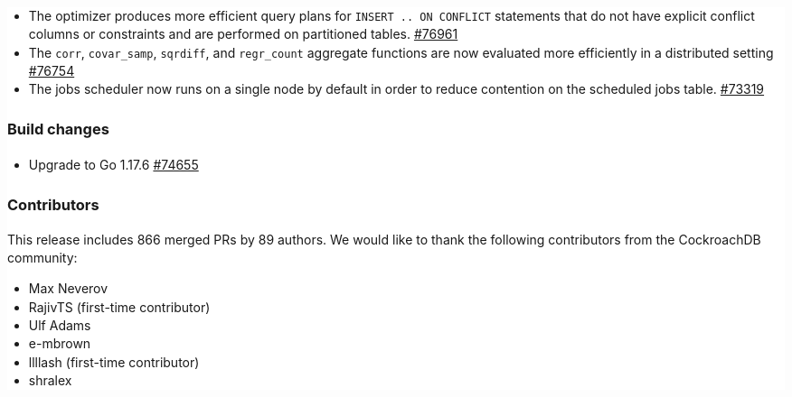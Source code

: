 - The optimizer produces more efficient query plans for `INSERT .. ON CONFLICT` statements that do not have explicit conflict columns or constraints and are performed on partitioned tables. [#76961][#76961]
- The `corr`, `covar_samp`, `sqrdiff`, and `regr_count` aggregate functions are now evaluated more efficiently in a distributed setting [#76754][#76754]
- The jobs scheduler now runs on a single node by default in order to reduce contention on the scheduled jobs table. [#73319][#73319]

<h3 id="v22-1-0-alpha-2-build-changes">Build changes</h3>

- Upgrade to Go 1.17.6 [#74655][#74655]

<h3 id="v22-1-0-alpha-2-contributors">Contributors</h3>

This release includes 866 merged PRs by 89 authors.
We would like to thank the following contributors from the CockroachDB community:

- Max Neverov
- RajivTS (first-time contributor)
- Ulf Adams
- e-mbrown
- llllash (first-time contributor)
- shralex

[#58261]: https://github.com/cockroachdb/cockroach/pull/58261
[#67501]: https://github.com/cockroachdb/cockroach/pull/67501
[#68488]: https://github.com/cockroachdb/cockroach/pull/68488
[#71542]: https://github.com/cockroachdb/cockroach/pull/71542
[#71882]: https://github.com/cockroachdb/cockroach/pull/71882
[#72296]: https://github.com/cockroachdb/cockroach/pull/72296
[#72659]: https://github.com/cockroachdb/cockroach/pull/72659
[#72665]: https://github.com/cockroachdb/cockroach/pull/72665
[#72670]: https://github.com/cockroachdb/cockroach/pull/72670
[#72925]: https://github.com/cockroachdb/cockroach/pull/72925
[#73062]: https://github.com/cockroachdb/cockroach/pull/73062
[#73319]: https://github.com/cockroachdb/cockroach/pull/73319
[#73460]: https://github.com/cockroachdb/cockroach/pull/73460
[#73647]: https://github.com/cockroachdb/cockroach/pull/73647
[#73697]: https://github.com/cockroachdb/cockroach/pull/73697
[#73886]: https://github.com/cockroachdb/cockroach/pull/73886
[#73995]: https://github.com/cockroachdb/cockroach/pull/73995
[#74006]: https://github.com/cockroachdb/cockroach/pull/74006
[#74077]: https://github.com/cockroachdb/cockroach/pull/74077
[#74082]: https://github.com/cockroachdb/cockroach/pull/74082
[#74115]: https://github.com/cockroachdb/cockroach/pull/74115
[#74179]: https://github.com/cockroachdb/cockroach/pull/74179
[#74301]: https://github.com/cockroachdb/cockroach/pull/74301
[#74319]: https://github.com/cockroachdb/cockroach/pull/74319
[#74551]: https://github.com/cockroachdb/cockroach/pull/74551
[#74560]: https://github.com/cockroachdb/cockroach/pull/74560
[#74590]: https://github.com/cockroachdb/cockroach/pull/74590
[#74628]: https://github.com/cockroachdb/cockroach/pull/74628
[#74645]: https://github.com/cockroachdb/cockroach/pull/74645
[#74655]: https://github.com/cockroachdb/cockroach/pull/74655
[#74659]: https://github.com/cockroachdb/cockroach/pull/74659
[#74661]: https://github.com/cockroachdb/cockroach/pull/74661
[#74662]: https://github.com/cockroachdb/cockroach/pull/74662
[#74664]: https://github.com/cockroachdb/cockroach/pull/74664
[#74674]: https://github.com/cockroachdb/cockroach/pull/74674
[#74706]: https://github.com/cockroachdb/cockroach/pull/74706
[#74715]: https://github.com/cockroachdb/cockroach/pull/74715
[#74726]: https://github.com/cockroachdb/cockroach/pull/74726
[#74761]: https://github.com/cockroachdb/cockroach/pull/74761
[#74774]: https://github.com/cockroachdb/cockroach/pull/74774
[#74821]: https://github.com/cockroachdb/cockroach/pull/74821
[#74825]: https://github.com/cockroachdb/cockroach/pull/74825
[#74828]: https://github.com/cockroachdb/cockroach/pull/74828
[#74831]: https://github.com/cockroachdb/cockroach/pull/74831
[#74840]: https://github.com/cockroachdb/cockroach/pull/74840
[#74863]: https://github.com/cockroachdb/cockroach/pull/74863
[#74867]: https://github.com/cockroachdb/cockroach/pull/74867
[#74869]: https://github.com/cockroachdb/cockroach/pull/74869
[#74881]: https://github.com/cockroachdb/cockroach/pull/74881
[#74882]: https://github.com/cockroachdb/cockroach/pull/74882
[#74905]: https://github.com/cockroachdb/cockroach/pull/74905
[#74914]: https://github.com/cockroachdb/cockroach/pull/74914
[#74916]: https://github.com/cockroachdb/cockroach/pull/74916
[#74920]: https://github.com/cockroachdb/cockroach/pull/74920
[#74923]: https://github.com/cockroachdb/cockroach/pull/74923
[#74929]: https://github.com/cockroachdb/cockroach/pull/74929
[#75056]: https://github.com/cockroachdb/cockroach/pull/75056
[#75058]: https://github.com/cockroachdb/cockroach/pull/75058
[#75076]: https://github.com/cockroachdb/cockroach/pull/75076
[#75097]: https://github.com/cockroachdb/cockroach/pull/75097
[#75105]: https://github.com/cockroachdb/cockroach/pull/75105
[#75114]: https://github.com/cockroachdb/cockroach/pull/75114
[#75155]: https://github.com/cockroachdb/cockroach/pull/75155
[#75174]: https://github.com/cockroachdb/cockroach/pull/75174
[#75175]: https://github.com/cockroachdb/cockroach/pull/75175
[#75194]: https://github.com/cockroachdb/cockroach/pull/75194
[#75219]: https://github.com/cockroachdb/cockroach/pull/75219
[#75223]: https://github.com/cockroachdb/cockroach/pull/75223
[#75226]: https://github.com/cockroachdb/cockroach/pull/75226
[#75231]: https://github.com/cockroachdb/cockroach/pull/75231
[#75239]: https://github.com/cockroachdb/cockroach/pull/75239
[#75262]: https://github.com/cockroachdb/cockroach/pull/75262
[#75271]: https://github.com/cockroachdb/cockroach/pull/75271
[#75274]: https://github.com/cockroachdb/cockroach/pull/75274
[#75429]: https://github.com/cockroachdb/cockroach/pull/75429
[#75431]: https://github.com/cockroachdb/cockroach/pull/75431
[#75443]: https://github.com/cockroachdb/cockroach/pull/75443
[#75446]: https://github.com/cockroachdb/cockroach/pull/75446
[#75451]: https://github.com/cockroachdb/cockroach/pull/75451
[#75458]: https://github.com/cockroachdb/cockroach/pull/75458
[#75461]: https://github.com/cockroachdb/cockroach/pull/75461
[#75470]: https://github.com/cockroachdb/cockroach/pull/75470

[#75473]: https://github.com/cockroachdb/cockroach/pull/75473
[#75475]: https://github.com/cockroachdb/cockroach/pull/75475
[#75490]: https://github.com/cockroachdb/cockroach/pull/75490
[#75517]: https://github.com/cockroachdb/cockroach/pull/75517
[#75548]: https://github.com/cockroachdb/cockroach/pull/75548
[#75551]: https://github.com/cockroachdb/cockroach/pull/75551
[#75556]: https://github.com/cockroachdb/cockroach/pull/75556
[#75562]: https://github.com/cockroachdb/cockroach/pull/75562
[#75572]: https://github.com/cockroachdb/cockroach/pull/75572
[#75575]: https://github.com/cockroachdb/cockroach/pull/75575
[#75582]: https://github.com/cockroachdb/cockroach/pull/75582
[#75588]: https://github.com/cockroachdb/cockroach/pull/75588
[#75597]: https://github.com/cockroachdb/cockroach/pull/75597
[#75601]: https://github.com/cockroachdb/cockroach/pull/75601
[#75613]: https://github.com/cockroachdb/cockroach/pull/75613
[#75619]: https://github.com/cockroachdb/cockroach/pull/75619
[#75624]: https://github.com/cockroachdb/cockroach/pull/75624
[#75628]: https://github.com/cockroachdb/cockroach/pull/75628
[#75660]: https://github.com/cockroachdb/cockroach/pull/75660
[#75673]: https://github.com/cockroachdb/cockroach/pull/75673
[#75678]: https://github.com/cockroachdb/cockroach/pull/75678
[#75710]: https://github.com/cockroachdb/cockroach/pull/75710
[#75722]: https://github.com/cockroachdb/cockroach/pull/75722
[#75727]: https://github.com/cockroachdb/cockroach/pull/75727
[#75733]: https://github.com/cockroachdb/cockroach/pull/75733
[#75737]: https://github.com/cockroachdb/cockroach/pull/75737
[#75750]: https://github.com/cockroachdb/cockroach/pull/75750
[#75753]: https://github.com/cockroachdb/cockroach/pull/75753
[#75762]: https://github.com/cockroachdb/cockroach/pull/75762
[#75770]: https://github.com/cockroachdb/cockroach/pull/75770
[#75793]: https://github.com/cockroachdb/cockroach/pull/75793
[#75804]: https://github.com/cockroachdb/cockroach/pull/75804
[#75809]: https://github.com/cockroachdb/cockroach/pull/75809
[#75814]: https://github.com/cockroachdb/cockroach/pull/75814
[#75815]: https://github.com/cockroachdb/cockroach/pull/75815
[#75816]: https://github.com/cockroachdb/cockroach/pull/75816
[#75820]: https://github.com/cockroachdb/cockroach/pull/75820
[#75822]: https://github.com/cockroachdb/cockroach/pull/75822
[#75843]: https://github.com/cockroachdb/cockroach/pull/75843
[#75851]: https://github.com/cockroachdb/cockroach/pull/75851
[#75852]: https://github.com/cockroachdb/cockroach/pull/75852
[#75854]: https://github.com/cockroachdb/cockroach/pull/75854
[#75880]: https://github.com/cockroachdb/cockroach/pull/75880
[#75890]: https://github.com/cockroachdb/cockroach/pull/75890
[#75894]: https://github.com/cockroachdb/cockroach/pull/75894
[#75898]: https://github.com/cockroachdb/cockroach/pull/75898
[#75900]: https://github.com/cockroachdb/cockroach/pull/75900
[#75905]: https://github.com/cockroachdb/cockroach/pull/75905
[#75914]: https://github.com/cockroachdb/cockroach/pull/75914
[#75957]: https://github.com/cockroachdb/cockroach/pull/75957
[#75965]: https://github.com/cockroachdb/cockroach/pull/75965
[#75971]: https://github.com/cockroachdb/cockroach/pull/75971
[#75988]: https://github.com/cockroachdb/cockroach/pull/75988
[#75990]: https://github.com/cockroachdb/cockroach/pull/75990
[#76002]: https://github.com/cockroachdb/cockroach/pull/76002
[#76007]: https://github.com/cockroachdb/cockroach/pull/76007
[#76012]: https://github.com/cockroachdb/cockroach/pull/76012
[#76068]: https://github.com/cockroachdb/cockroach/pull/76068
[#76078]: https://github.com/cockroachdb/cockroach/pull/76078
[#76095]: https://github.com/cockroachdb/cockroach/pull/76095
[#76112]: https://github.com/cockroachdb/cockroach/pull/76112
[#76115]: https://github.com/cockroachdb/cockroach/pull/76115
[#76129]: https://github.com/cockroachdb/cockroach/pull/76129
[#76166]: https://github.com/cockroachdb/cockroach/pull/76166
[#76168]: https://github.com/cockroachdb/cockroach/pull/76168
[#76193]: https://github.com/cockroachdb/cockroach/pull/76193
[#76209]: https://github.com/cockroachdb/cockroach/pull/76209
[#76213]: https://github.com/cockroachdb/cockroach/pull/76213
[#76215]: https://github.com/cockroachdb/cockroach/pull/76215
[#76252]: https://github.com/cockroachdb/cockroach/pull/76252
[#76254]: https://github.com/cockroachdb/cockroach/pull/76254
[#76265]: https://github.com/cockroachdb/cockroach/pull/76265
[#76266]: https://github.com/cockroachdb/cockroach/pull/76266
[#76271]: https://github.com/cockroachdb/cockroach/pull/76271
[#76277]: https://github.com/cockroachdb/cockroach/pull/76277
[#76285]: https://github.com/cockroachdb/cockroach/pull/76285
[#76301]: https://github.com/cockroachdb/cockroach/pull/76301
[#76315]: https://github.com/cockroachdb/cockroach/pull/76315
[#76334]: https://github.com/cockroachdb/cockroach/pull/76334
[#76346]: https://github.com/cockroachdb/cockroach/pull/76346
[#76348]: https://github.com/cockroachdb/cockroach/pull/76348
[#76358]: https://github.com/cockroachdb/cockroach/pull/76358
[#76397]: https://github.com/cockroachdb/cockroach/pull/76397
[#76399]: https://github.com/cockroachdb/cockroach/pull/76399
[#76401]: https://github.com/cockroachdb/cockroach/pull/76401
[#76403]: https://github.com/cockroachdb/cockroach/pull/76403
[#76410]: https://github.com/cockroachdb/cockroach/pull/76410
[#76416]: https://github.com/cockroachdb/cockroach/pull/76416
[#76427]: https://github.com/cockroachdb/cockroach/pull/76427
[#76437]: https://github.com/cockroachdb/cockroach/pull/76437
[#76457]: https://github.com/cockroachdb/cockroach/pull/76457
[#76458]: https://github.com/cockroachdb/cockroach/pull/76458
[#76486]: https://github.com/cockroachdb/cockroach/pull/76486
[#76512]: https://github.com/cockroachdb/cockroach/pull/76512
[#76518]: https://github.com/cockroachdb/cockroach/pull/76518
[#76523]: https://github.com/cockroachdb/cockroach/pull/76523
[#76538]: https://github.com/cockroachdb/cockroach/pull/76538
[#76563]: https://github.com/cockroachdb/cockroach/pull/76563
[#76566]: https://github.com/cockroachdb/cockroach/pull/76566
[#76583]: https://github.com/cockroachdb/cockroach/pull/76583
[#76589]: https://github.com/cockroachdb/cockroach/pull/76589
[#76605]: https://github.com/cockroachdb/cockroach/pull/76605
[#76635]: https://github.com/cockroachdb/cockroach/pull/76635
[#76639]: https://github.com/cockroachdb/cockroach/pull/76639
[#76670]: https://github.com/cockroachdb/cockroach/pull/76670
[#76675]: https://github.com/cockroachdb/cockroach/pull/76675
[#76676]: https://github.com/cockroachdb/cockroach/pull/76676
[#76691]: https://github.com/cockroachdb/cockroach/pull/76691
[#76719]: https://github.com/cockroachdb/cockroach/pull/76719
[#76739]: https://github.com/cockroachdb/cockroach/pull/76739
[#76754]: https://github.com/cockroachdb/cockroach/pull/76754
[#76757]: https://github.com/cockroachdb/cockroach/pull/76757
[#76789]: https://github.com/cockroachdb/cockroach/pull/76789
[#76792]: https://github.com/cockroachdb/cockroach/pull/76792
[#76817]: https://github.com/cockroachdb/cockroach/pull/76817
[#76825]: https://github.com/cockroachdb/cockroach/pull/76825
[#76853]: https://github.com/cockroachdb/cockroach/pull/76853
[#76863]: https://github.com/cockroachdb/cockroach/pull/76863
[#76888]: https://github.com/cockroachdb/cockroach/pull/76888
[#76907]: https://github.com/cockroachdb/cockroach/pull/76907
[#76918]: https://github.com/cockroachdb/cockroach/pull/76918
[#76937]: https://github.com/cockroachdb/cockroach/pull/76937
[#76951]: https://github.com/cockroachdb/cockroach/pull/76951
[#76961]: https://github.com/cockroachdb/cockroach/pull/76961
[#76990]: https://github.com/cockroachdb/cockroach/pull/76990
[#77004]: https://github.com/cockroachdb/cockroach/pull/77004
[#77014]: https://github.com/cockroachdb/cockroach/pull/77014
[#77016]: https://github.com/cockroachdb/cockroach/pull/77016
[#77023]: https://github.com/cockroachdb/cockroach/pull/77023
[#77043]: https://github.com/cockroachdb/cockroach/pull/77043
[#77052]: https://github.com/cockroachdb/cockroach/pull/77052
[#77063]: https://github.com/cockroachdb/cockroach/pull/77063
[01cb84707]: https://github.com/cockroachdb/cockroach/commit/01cb84707
[2331ac119]: https://github.com/cockroachdb/cockroach/commit/2331ac119
[313d08532]: https://github.com/cockroachdb/cockroach/commit/313d08532
[38cba0df0]: https://github.com/cockroachdb/cockroach/commit/38cba0df0
[4bb7aef76]: https://github.com/cockroachdb/cockroach/commit/4bb7aef76
[4d041e27c]: https://github.com/cockroachdb/cockroach/commit/4d041e27c
[6ea73f4e1]: https://github.com/cockroachdb/cockroach/commit/6ea73f4e1
[74e2070c0]: https://github.com/cockroachdb/cockroach/commit/74e2070c0
[9cffb82d3]: https://github.com/cockroachdb/cockroach/commit/9cffb82d3
[c048446c9]: https://github.com/cockroachdb/cockroach/commit/c048446c9
[c517f764f]: https://github.com/cockroachdb/cockroach/commit/c517f764f
[d679b6de0]: https://github.com/cockroachdb/cockroach/commit/d679b6de0
[f9d6bea00]: https://github.com/cockroachdb/cockroach/commit/f9d6bea00